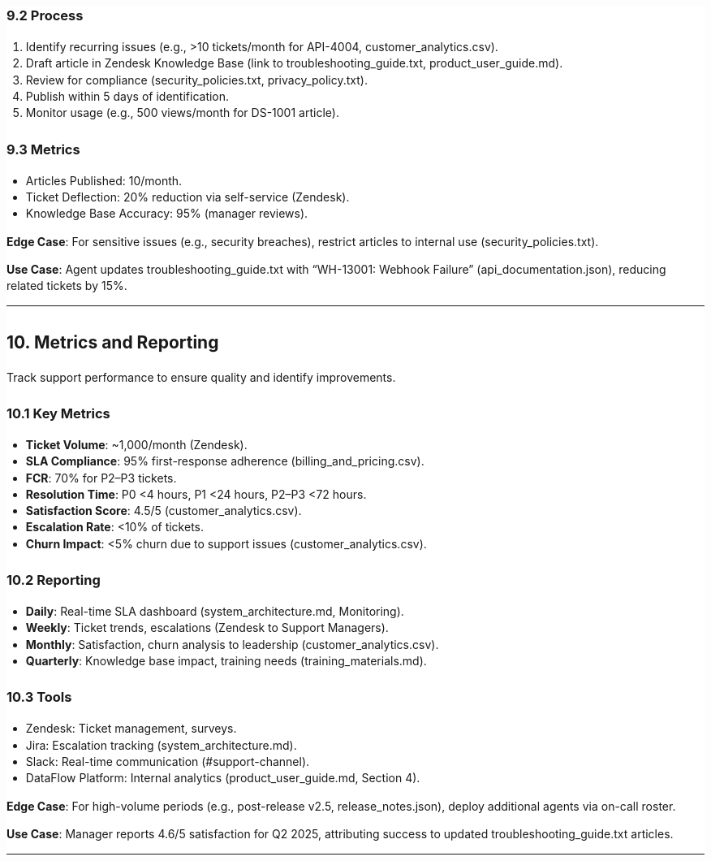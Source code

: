 ### 9.2 Process
1. Identify recurring issues (e.g., >10 tickets/month for API-4004, customer_analytics.csv).
2. Draft article in Zendesk Knowledge Base (link to troubleshooting_guide.txt, product_user_guide.md).
3. Review for compliance (security_policies.txt, privacy_policy.txt).
4. Publish within 5 days of identification.
5. Monitor usage (e.g., 500 views/month for DS-1001 article).

### 9.3 Metrics
- Articles Published: 10/month.
- Ticket Deflection: 20% reduction via self-service (Zendesk).
- Knowledge Base Accuracy: 95% (manager reviews).

**Edge Case**: For sensitive issues (e.g., security breaches), restrict articles to internal use (security_policies.txt).

**Use Case**: Agent updates troubleshooting_guide.txt with “WH-13001: Webhook Failure” (api_documentation.json), reducing related tickets by 15%.

---

## 10. Metrics and Reporting
Track support performance to ensure quality and identify improvements.

### 10.1 Key Metrics
- **Ticket Volume**: ~1,000/month (Zendesk).
- **SLA Compliance**: 95% first-response adherence (billing_and_pricing.csv).
- **FCR**: 70% for P2–P3 tickets.
- **Resolution Time**: P0 <4 hours, P1 <24 hours, P2–P3 <72 hours.
- **Satisfaction Score**: 4.5/5 (customer_analytics.csv).
- **Escalation Rate**: <10% of tickets.
- **Churn Impact**: <5% churn due to support issues (customer_analytics.csv).

### 10.2 Reporting
- **Daily**: Real-time SLA dashboard (system_architecture.md, Monitoring).
- **Weekly**: Ticket trends, escalations (Zendesk to Support Managers).
- **Monthly**: Satisfaction, churn analysis to leadership (customer_analytics.csv).
- **Quarterly**: Knowledge base impact, training needs (training_materials.md).

### 10.3 Tools
- Zendesk: Ticket management, surveys.
- Jira: Escalation tracking (system_architecture.md).
- Slack: Real-time communication (#support-channel).
- DataFlow Platform: Internal analytics (product_user_guide.md, Section 4).

**Edge Case**: For high-volume periods (e.g., post-release v2.5, release_notes.json), deploy additional agents via on-call roster.

**Use Case**: Manager reports 4.6/5 satisfaction for Q2 2025, attributing success to updated troubleshooting_guide.txt articles.

---